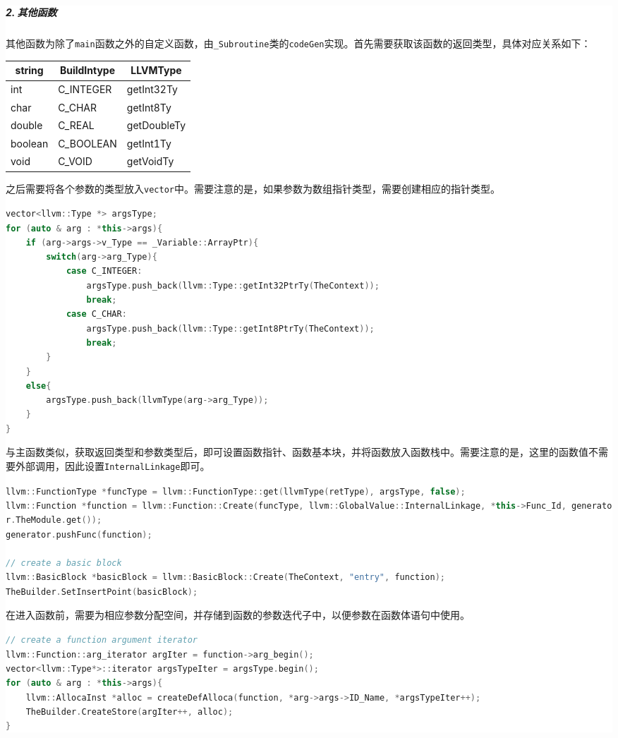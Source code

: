##### 2. 其他函数

其他函数为除了`main`函数之外的自定义函数，由`_Subroutine`类的`codeGen`实现。首先需要获取该函数的返回类型，具体对应关系如下：

| string  | BuildIntype | LLVMType    |
| ------- | ----------- | ----------- |
| int     | C_INTEGER   | getInt32Ty  |
| char    | C_CHAR      | getInt8Ty   |
| double  | C_REAL      | getDoubleTy |
| boolean | C_BOOLEAN   | getInt1Ty   |
| void    | C_VOID      | getVoidTy   |

之后需要将各个参数的类型放入`vector`中。需要注意的是，如果参数为数组指针类型，需要创建相应的指针类型。

```c++
vector<llvm::Type *> argsType;
for (auto & arg : *this->args){
    if (arg->args->v_Type == _Variable::ArrayPtr){
        switch(arg->arg_Type){
            case C_INTEGER:
                argsType.push_back(llvm::Type::getInt32PtrTy(TheContext));
                break;
            case C_CHAR:
                argsType.push_back(llvm::Type::getInt8PtrTy(TheContext));
                break;
        }
    }
    else{
        argsType.push_back(llvmType(arg->arg_Type));
    }
}
```

与主函数类似，获取返回类型和参数类型后，即可设置函数指针、函数基本块，并将函数放入函数栈中。需要注意的是，这里的函数值不需要外部调用，因此设置`InternalLinkage`即可。

```c++
llvm::FunctionType *funcType = llvm::FunctionType::get(llvmType(retType), argsType, false);
llvm::Function *function = llvm::Function::Create(funcType, llvm::GlobalValue::InternalLinkage, *this->Func_Id, generator.TheModule.get());
generator.pushFunc(function);

// create a basic block
llvm::BasicBlock *basicBlock = llvm::BasicBlock::Create(TheContext, "entry", function);
TheBuilder.SetInsertPoint(basicBlock);
```

在进入函数前，需要为相应参数分配空间，并存储到函数的参数迭代子中，以便参数在函数体语句中使用。

```c++
// create a function argument iterator
llvm::Function::arg_iterator argIter = function->arg_begin();
vector<llvm::Type*>::iterator argsTypeIter = argsType.begin();
for (auto & arg : *this->args){
    llvm::AllocaInst *alloc = createDefAlloca(function, *arg->args->ID_Name, *argsTypeIter++);
    TheBuilder.CreateStore(argIter++, alloc);
}
```
